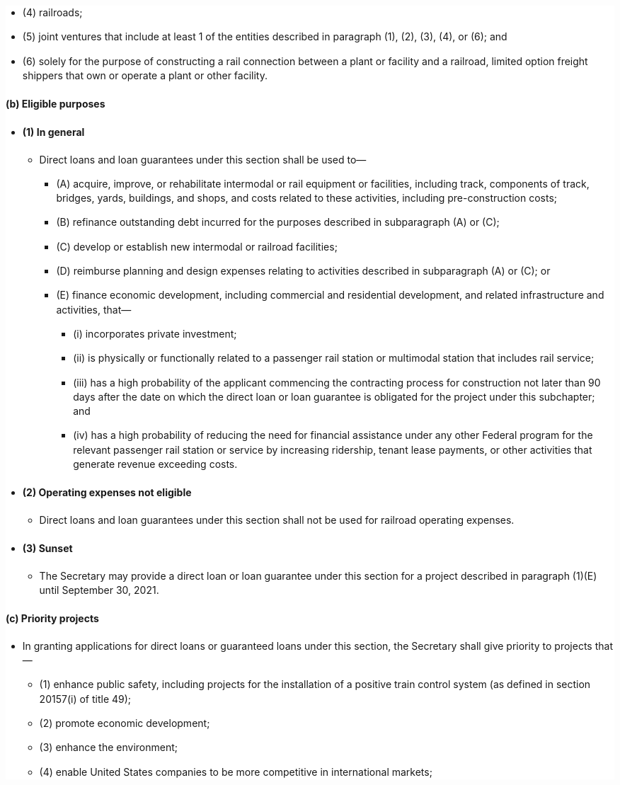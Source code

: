   * (4) railroads;

  * (5) joint ventures that include at least 1 of the entities described in paragraph (1), (2), (3), (4), or (6); and

  * (6) solely for the purpose of constructing a rail connection between a plant or facility and a railroad, limited option freight shippers that own or operate a plant or other facility.

#### (b) Eligible purposes
* #### (1) In general
  * Direct loans and loan guarantees under this section shall be used to—

    * (A) acquire, improve, or rehabilitate intermodal or rail equipment or facilities, including track, components of track, bridges, yards, buildings, and shops, and costs related to these activities, including pre-construction costs;

    * (B) refinance outstanding debt incurred for the purposes described in subparagraph (A) or (C);

    * (C) develop or establish new intermodal or railroad facilities;

    * (D) reimburse planning and design expenses relating to activities described in subparagraph (A) or (C); or

    * (E) finance economic development, including commercial and residential development, and related infrastructure and activities, that—

      * (i) incorporates private investment;

      * (ii) is physically or functionally related to a passenger rail station or multimodal station that includes rail service;

      * (iii) has a high probability of the applicant commencing the contracting process for construction not later than 90 days after the date on which the direct loan or loan guarantee is obligated for the project under this subchapter; and

      * (iv) has a high probability of reducing the need for financial assistance under any other Federal program for the relevant passenger rail station or service by increasing ridership, tenant lease payments, or other activities that generate revenue exceeding costs.

* #### (2) Operating expenses not eligible
  * Direct loans and loan guarantees under this section shall not be used for railroad operating expenses.

* #### (3) Sunset
  * The Secretary may provide a direct loan or loan guarantee under this section for a project described in paragraph (1)(E) until September 30, 2021.

#### (c) Priority projects
* In granting applications for direct loans or guaranteed loans under this section, the Secretary shall give priority to projects that—

  * (1) enhance public safety, including projects for the installation of a positive train control system (as defined in section 20157(i) of title 49);

  * (2) promote economic development;

  * (3) enhance the environment;

  * (4) enable United States companies to be more competitive in international markets;
